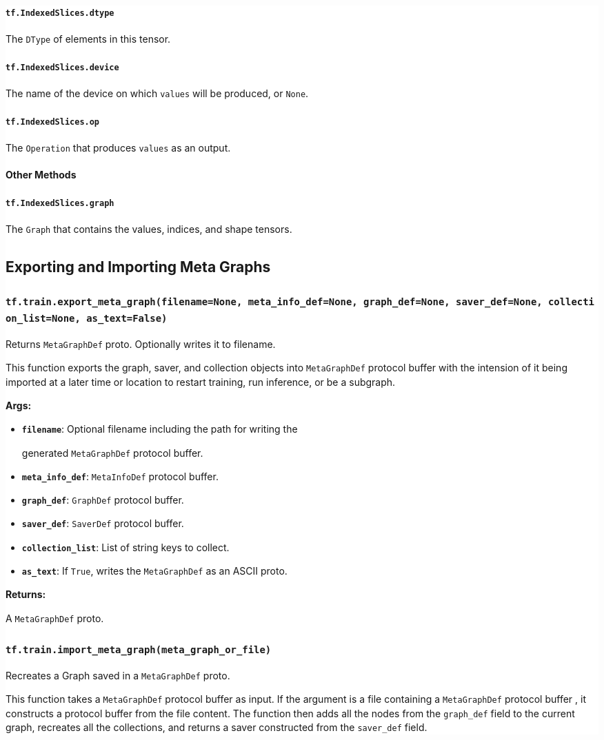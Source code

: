 #### `tf.IndexedSlices.dtype` <a id="IndexedSlices.dtype"></a>

The `DType` of elements in this tensor.

#### `tf.IndexedSlices.device` <a id="IndexedSlices.device"></a>

The name of the device on which `values` will be produced, or `None`.

#### `tf.IndexedSlices.op` <a id="IndexedSlices.op"></a>

The `Operation` that produces `values` as an output.

#### Other Methods

#### `tf.IndexedSlices.graph` <a id="IndexedSlices.graph"></a>

The `Graph` that contains the values, indices, and shape tensors.

## Exporting and Importing Meta Graphs

### `tf.train.export_meta_graph(filename=None, meta_info_def=None, graph_def=None, saver_def=None, collection_list=None, as_text=False)` <a id="export_meta_graph"></a>

Returns `MetaGraphDef` proto. Optionally writes it to filename.

This function exports the graph, saver, and collection objects into `MetaGraphDef` protocol buffer with the intension of it being imported at a later time or location to restart training, run inference, or be a subgraph.

**Args:**

* **`filename`**: Optional filename including the path for writing the

   generated `MetaGraphDef` protocol buffer.

* **`meta_info_def`**: `MetaInfoDef` protocol buffer.
* **`graph_def`**: `GraphDef` protocol buffer.
* **`saver_def`**: `SaverDef` protocol buffer.
* **`collection_list`**: List of string keys to collect.
* **`as_text`**: If `True`, writes the `MetaGraphDef` as an ASCII proto.

**Returns:**

A `MetaGraphDef` proto.

### `tf.train.import_meta_graph(meta_graph_or_file)` <a id="import_meta_graph"></a>

Recreates a Graph saved in a `MetaGraphDef` proto.

This function takes a `MetaGraphDef` protocol buffer as input. If the argument is a file containing a `MetaGraphDef` protocol buffer , it constructs a protocol buffer from the file content. The function then adds all the nodes from the `graph_def` field to the current graph, recreates all the collections, and returns a saver constructed from the `saver_def` field.
